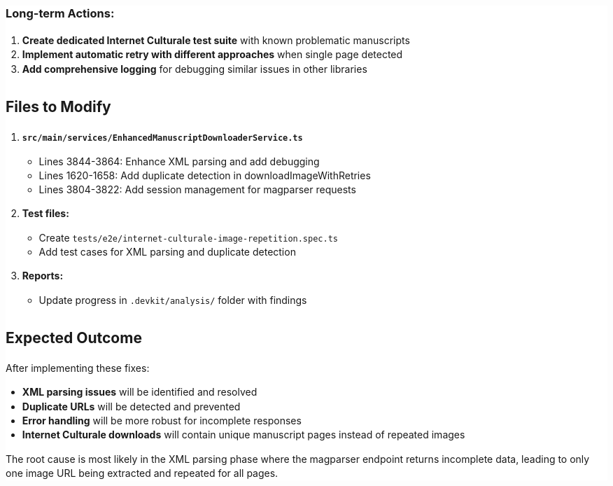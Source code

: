 ### Long-term Actions:
1. **Create dedicated Internet Culturale test suite** with known problematic manuscripts
2. **Implement automatic retry with different approaches** when single page detected
3. **Add comprehensive logging** for debugging similar issues in other libraries

## Files to Modify

1. **`src/main/services/EnhancedManuscriptDownloaderService.ts`**
   - Lines 3844-3864: Enhance XML parsing and add debugging
   - Lines 1620-1658: Add duplicate detection in downloadImageWithRetries
   - Lines 3804-3822: Add session management for magparser requests

2. **Test files:**
   - Create `tests/e2e/internet-culturale-image-repetition.spec.ts`
   - Add test cases for XML parsing and duplicate detection

3. **Reports:**
   - Update progress in `.devkit/analysis/` folder with findings

## Expected Outcome

After implementing these fixes:
- **XML parsing issues** will be identified and resolved
- **Duplicate URLs** will be detected and prevented
- **Error handling** will be more robust for incomplete responses
- **Internet Culturale downloads** will contain unique manuscript pages instead of repeated images

The root cause is most likely in the XML parsing phase where the magparser endpoint returns incomplete data, leading to only one image URL being extracted and repeated for all pages.